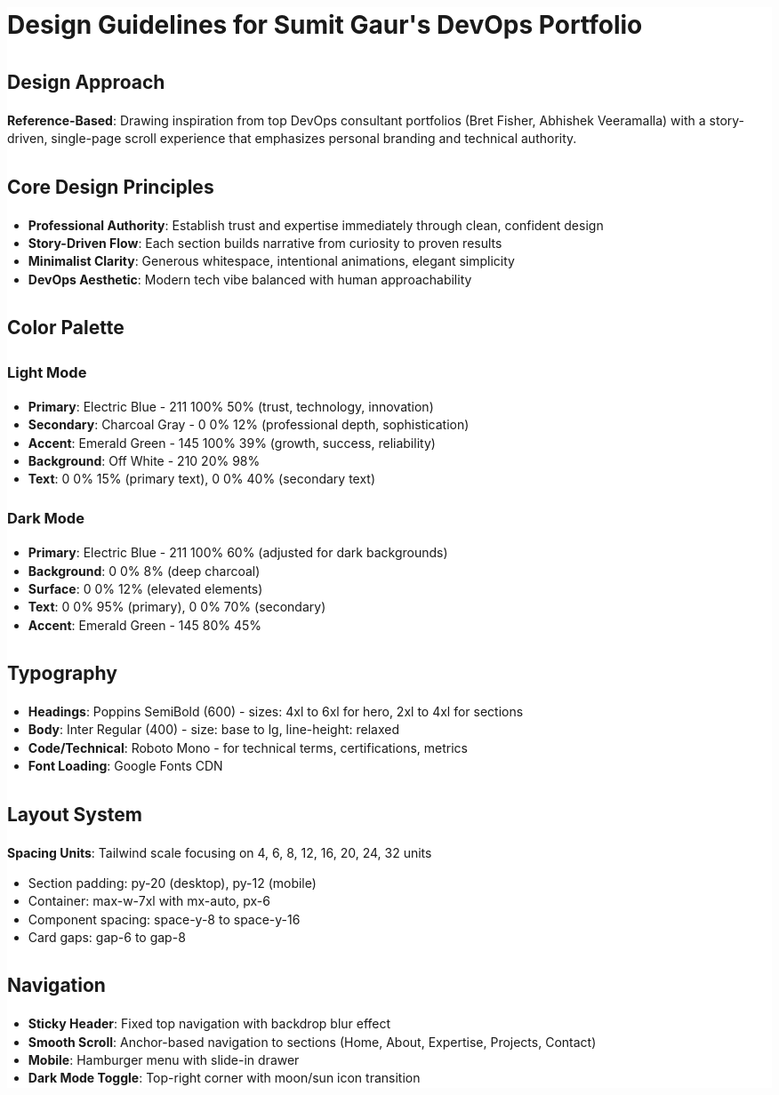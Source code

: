 # Design Guidelines for Sumit Gaur's DevOps Portfolio

## Design Approach
**Reference-Based**: Drawing inspiration from top DevOps consultant portfolios (Bret Fisher, Abhishek Veeramalla) with a story-driven, single-page scroll experience that emphasizes personal branding and technical authority.

## Core Design Principles
- **Professional Authority**: Establish trust and expertise immediately through clean, confident design
- **Story-Driven Flow**: Each section builds narrative from curiosity to proven results
- **Minimalist Clarity**: Generous whitespace, intentional animations, elegant simplicity
- **DevOps Aesthetic**: Modern tech vibe balanced with human approachability

## Color Palette

### Light Mode
- **Primary**: Electric Blue - 211 100% 50% (trust, technology, innovation)
- **Secondary**: Charcoal Gray - 0 0% 12% (professional depth, sophistication)
- **Accent**: Emerald Green - 145 100% 39% (growth, success, reliability)
- **Background**: Off White - 210 20% 98%
- **Text**: 0 0% 15% (primary text), 0 0% 40% (secondary text)

### Dark Mode
- **Primary**: Electric Blue - 211 100% 60% (adjusted for dark backgrounds)
- **Background**: 0 0% 8% (deep charcoal)
- **Surface**: 0 0% 12% (elevated elements)
- **Text**: 0 0% 95% (primary), 0 0% 70% (secondary)
- **Accent**: Emerald Green - 145 80% 45%

## Typography
- **Headings**: Poppins SemiBold (600) - sizes: 4xl to 6xl for hero, 2xl to 4xl for sections
- **Body**: Inter Regular (400) - size: base to lg, line-height: relaxed
- **Code/Technical**: Roboto Mono - for technical terms, certifications, metrics
- **Font Loading**: Google Fonts CDN

## Layout System
**Spacing Units**: Tailwind scale focusing on 4, 6, 8, 12, 16, 20, 24, 32 units
- Section padding: py-20 (desktop), py-12 (mobile)
- Container: max-w-7xl with mx-auto, px-6
- Component spacing: space-y-8 to space-y-16
- Card gaps: gap-6 to gap-8

## Navigation
- **Sticky Header**: Fixed top navigation with backdrop blur effect
- **Smooth Scroll**: Anchor-based navigation to sections (Home, About, Expertise, Projects, Contact)
- **Mobile**: Hamburger menu with slide-in drawer
- **Dark Mode Toggle**: Top-right corner with moon/sun icon transition
